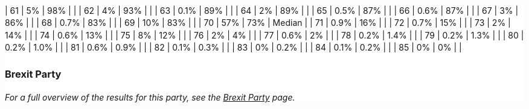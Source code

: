| 61 | 5% | 98% |  |
| 62 | 4% | 93% |  |
| 63 | 0.1% | 89% |  |
| 64 | 2% | 89% |  |
| 65 | 0.5% | 87% |  |
| 66 | 0.6% | 87% |  |
| 67 | 3% | 86% |  |
| 68 | 0.7% | 83% |  |
| 69 | 10% | 83% |  |
| 70 | 57% | 73% | Median |
| 71 | 0.9% | 16% |  |
| 72 | 0.7% | 15% |  |
| 73 | 2% | 14% |  |
| 74 | 0.6% | 13% |  |
| 75 | 8% | 12% |  |
| 76 | 2% | 4% |  |
| 77 | 0.6% | 2% |  |
| 78 | 0.2% | 1.4% |  |
| 79 | 0.2% | 1.3% |  |
| 80 | 0.2% | 1.0% |  |
| 81 | 0.6% | 0.9% |  |
| 82 | 0.1% | 0.3% |  |
| 83 | 0% | 0.2% |  |
| 84 | 0.1% | 0.2% |  |
| 85 | 0% | 0% |  |

### Brexit Party

*For a full overview of the results for this party, see the [Brexit Party](party-brexitparty.html) page.*

